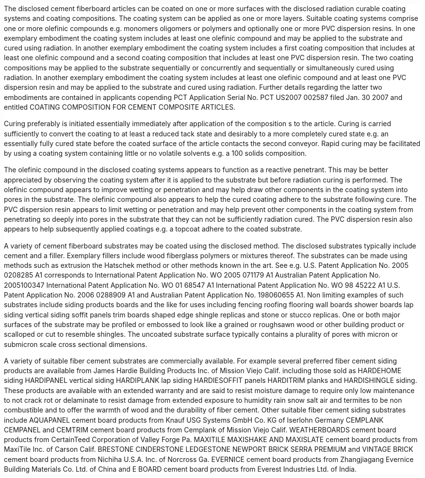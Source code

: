 The disclosed cement fiberboard articles can be coated on one or more surfaces with the disclosed radiation curable coating systems and coating compositions. The coating system can be applied as one or more layers. Suitable coating systems comprise one or more olefinic compounds e.g. monomers oligomers or polymers and optionally one or more PVC dispersion resins. In one exemplary embodiment the coating system includes at least one olefinic compound and may be applied to the substrate and cured using radiation. In another exemplary embodiment the coating system includes a first coating composition that includes at least one olefinic compound and a second coating composition that includes at least one PVC dispersion resin. The two coating compositions may be applied to the substrate sequentially or concurrently and sequentially or simultaneously cured using radiation. In another exemplary embodiment the coating system includes at least one olefinic compound and at least one PVC dispersion resin and may be applied to the substrate and cured using radiation. Further details regarding the latter two embodiments are contained in applicants copending PCT Application Serial No. PCT US2007 002587 filed Jan. 30 2007 and entitled COATING COMPOSITION FOR CEMENT COMPOSITE ARTICLES.

Curing preferably is initiated essentially immediately after application of the composition s to the article. Curing is carried sufficiently to convert the coating to at least a reduced tack state and desirably to a more completely cured state e.g. an essentially fully cured state before the coated surface of the article contacts the second conveyor. Rapid curing may be facilitated by using a coating system containing little or no volatile solvents e.g. a 100 solids composition.

The olefinic compound in the disclosed coating systems appears to function as a reactive penetrant. This may be better appreciated by observing the coating system after it is applied to the substrate but before radiation curing is performed. The olefinic compound appears to improve wetting or penetration and may help draw other components in the coating system into pores in the substrate. The olefinic compound also appears to help the cured coating adhere to the substrate following cure. The PVC dispersion resin appears to limit wetting or penetration and may help prevent other components in the coating system from penetrating so deeply into pores in the substrate that they can not be sufficiently radiation cured. The PVC dispersion resin also appears to help subsequently applied coatings e.g. a topcoat adhere to the coated substrate.

A variety of cement fiberboard substrates may be coated using the disclosed method. The disclosed substrates typically include cement and a filler. Exemplary fillers include wood fiberglass polymers or mixtures thereof. The substrates can be made using methods such as extrusion the Hatschek method or other methods known in the art. See e.g. U.S. Patent Application No. 2005 0208285 A1 corresponds to International Patent Application No. WO 2005 071179 A1 Australian Patent Application No. 2005100347 International Patent Application No. WO 01 68547 A1 International Patent Application No. WO 98 45222 A1 U.S. Patent Application No. 2006 0288909 A1 and Australian Patent Application No. 198060655 A1. Non limiting examples of such substrates include siding products boards and the like for uses including fencing roofing flooring wall boards shower boards lap siding vertical siding soffit panels trim boards shaped edge shingle replicas and stone or stucco replicas. One or both major surfaces of the substrate may be profiled or embossed to look like a grained or roughsawn wood or other building product or scalloped or cut to resemble shingles. The uncoated substrate surface typically contains a plurality of pores with micron or submicron scale cross sectional dimensions.

A variety of suitable fiber cement substrates are commercially available. For example several preferred fiber cement siding products are available from James Hardie Building Products Inc. of Mission Viejo Calif. including those sold as HARDEHOME siding HARDIPANEL vertical siding HARDIPLANK lap siding HARDIESOFFIT panels HARDITRIM planks and HARDISHINGLE siding. These products are available with an extended warranty and are said to resist moisture damage to require only low maintenance to not crack rot or delaminate to resist damage from extended exposure to humidity rain snow salt air and termites to be non combustible and to offer the warmth of wood and the durability of fiber cement. Other suitable fiber cement siding substrates include AQUAPANEL cement board products from Knauf USG Systems GmbH Co. KG of Iserlohn Germany CEMPLANK CEMPANEL and CEMTRIM cement board products from Cemplank of Mission Viejo Calif. WEATHERBOARDS cement board products from CertainTeed Corporation of Valley Forge Pa. MAXITILE MAXISHAKE AND MAXISLATE cement board products from MaxiTile Inc. of Carson Calif. BRESTONE CINDERSTONE LEDGESTONE NEWPORT BRICK SERRA PREMIUM and VINTAGE BRICK cement board products from Nichiha U.S.A. Inc. of Norcross Ga. EVERNICE cement board products from Zhangjiagang Evernice Building Materials Co. Ltd. of China and E BOARD cement board products from Everest Industries Ltd. of India.
